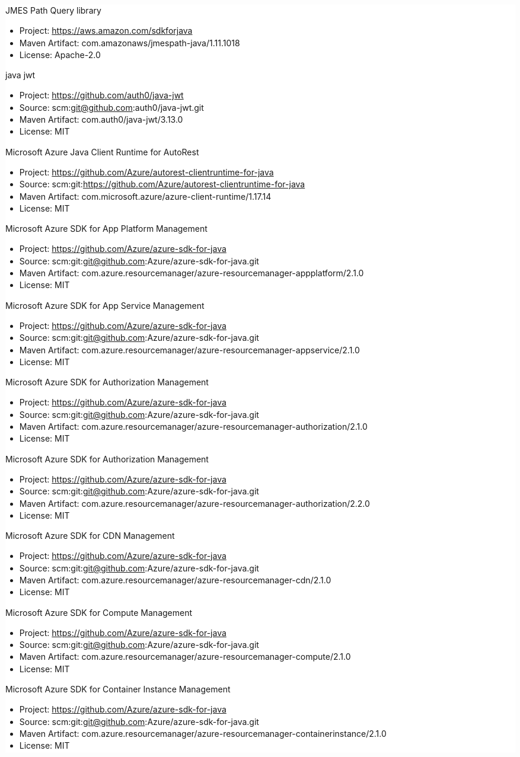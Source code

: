 JMES Path Query library
* Project: https://aws.amazon.com/sdkforjava
* Maven Artifact: com.amazonaws/jmespath-java/1.11.1018
* License: Apache-2.0

java jwt
* Project: https://github.com/auth0/java-jwt
* Source: scm:git@github.com:auth0/java-jwt.git
* Maven Artifact: com.auth0/java-jwt/3.13.0
* License: MIT

Microsoft Azure Java Client Runtime for AutoRest
* Project: https://github.com/Azure/autorest-clientruntime-for-java
* Source: scm:git:https://github.com/Azure/autorest-clientruntime-for-java
* Maven Artifact: com.microsoft.azure/azure-client-runtime/1.17.14
* License: MIT

Microsoft Azure SDK for App Platform Management
* Project: https://github.com/Azure/azure-sdk-for-java
* Source: scm:git:git@github.com:Azure/azure-sdk-for-java.git
* Maven Artifact: com.azure.resourcemanager/azure-resourcemanager-appplatform/2.1.0
* License: MIT

Microsoft Azure SDK for App Service Management
* Project: https://github.com/Azure/azure-sdk-for-java
* Source: scm:git:git@github.com:Azure/azure-sdk-for-java.git
* Maven Artifact: com.azure.resourcemanager/azure-resourcemanager-appservice/2.1.0
* License: MIT

Microsoft Azure SDK for Authorization Management
* Project: https://github.com/Azure/azure-sdk-for-java
* Source: scm:git:git@github.com:Azure/azure-sdk-for-java.git
* Maven Artifact: com.azure.resourcemanager/azure-resourcemanager-authorization/2.1.0
* License: MIT

Microsoft Azure SDK for Authorization Management
* Project: https://github.com/Azure/azure-sdk-for-java
* Source: scm:git:git@github.com:Azure/azure-sdk-for-java.git
* Maven Artifact: com.azure.resourcemanager/azure-resourcemanager-authorization/2.2.0
* License: MIT

Microsoft Azure SDK for CDN Management
* Project: https://github.com/Azure/azure-sdk-for-java
* Source: scm:git:git@github.com:Azure/azure-sdk-for-java.git
* Maven Artifact: com.azure.resourcemanager/azure-resourcemanager-cdn/2.1.0
* License: MIT

Microsoft Azure SDK for Compute Management
* Project: https://github.com/Azure/azure-sdk-for-java
* Source: scm:git:git@github.com:Azure/azure-sdk-for-java.git
* Maven Artifact: com.azure.resourcemanager/azure-resourcemanager-compute/2.1.0
* License: MIT

Microsoft Azure SDK for Container Instance Management
* Project: https://github.com/Azure/azure-sdk-for-java
* Source: scm:git:git@github.com:Azure/azure-sdk-for-java.git
* Maven Artifact: com.azure.resourcemanager/azure-resourcemanager-containerinstance/2.1.0
* License: MIT
